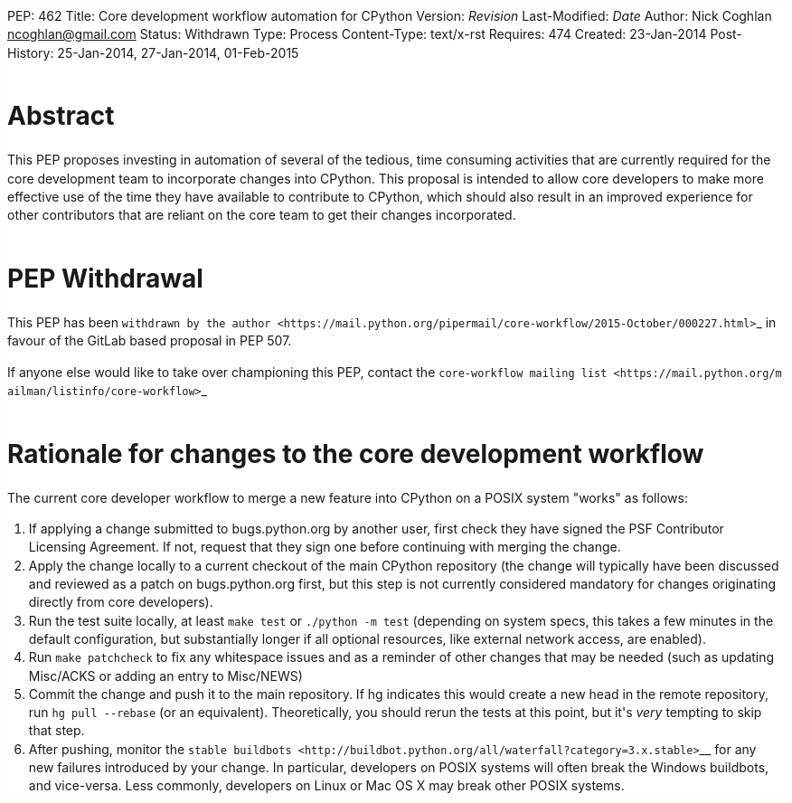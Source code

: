 PEP: 462 Title: Core development workflow automation for CPython
Version: $Revision$ Last-Modified: $Date$ Author: Nick Coghlan
<ncoghlan@gmail.com> Status: Withdrawn Type: Process Content-Type:
text/x-rst Requires: 474 Created: 23-Jan-2014 Post-History: 25-Jan-2014,
27-Jan-2014, 01-Feb-2015

Abstract
========

This PEP proposes investing in automation of several of the tedious,
time consuming activities that are currently required for the core
development team to incorporate changes into CPython. This proposal is
intended to allow core developers to make more effective use of the time
they have available to contribute to CPython, which should also result
in an improved experience for other contributors that are reliant on the
core team to get their changes incorporated.

PEP Withdrawal
==============

This PEP has been
`withdrawn by the author <https://mail.python.org/pipermail/core-workflow/2015-October/000227.html>`\_
in favour of the GitLab based proposal in PEP 507.

If anyone else would like to take over championing this PEP, contact the
`core-workflow mailing list <https://mail.python.org/mailman/listinfo/core-workflow>`\_

Rationale for changes to the core development workflow
======================================================

The current core developer workflow to merge a new feature into CPython
on a POSIX system "works" as follows:

1.  If applying a change submitted to bugs.python.org by another user,
    first check they have signed the PSF Contributor Licensing
    Agreement. If not, request that they sign one before continuing with
    merging the change.
2.  Apply the change locally to a current checkout of the main CPython
    repository (the change will typically have been discussed and
    reviewed as a patch on bugs.python.org first, but this step is not
    currently considered mandatory for changes originating directly from
    core developers).
3.  Run the test suite locally, at least `make test` or
    `./python -m test` (depending on system specs, this takes a few
    minutes in the default configuration, but substantially longer if
    all optional resources, like external network access, are enabled).
4.  Run `make patchcheck` to fix any whitespace issues and as a reminder
    of other changes that may be needed (such as updating Misc/ACKS or
    adding an entry to Misc/NEWS)
5.  Commit the change and push it to the main repository. If hg
    indicates this would create a new head in the remote repository, run
    `hg pull --rebase` (or an equivalent). Theoretically, you should
    rerun the tests at this point, but it's *very* tempting to skip that
    step.
6.  After pushing, monitor the
    `stable buildbots <http://buildbot.python.org/all/waterfall?category=3.x.stable>`\_\_
    for any new failures introduced by your change. In particular,
    developers on POSIX systems will often break the Windows buildbots,
    and vice-versa. Less commonly, developers on Linux or Mac OS X may
    break other POSIX systems.
